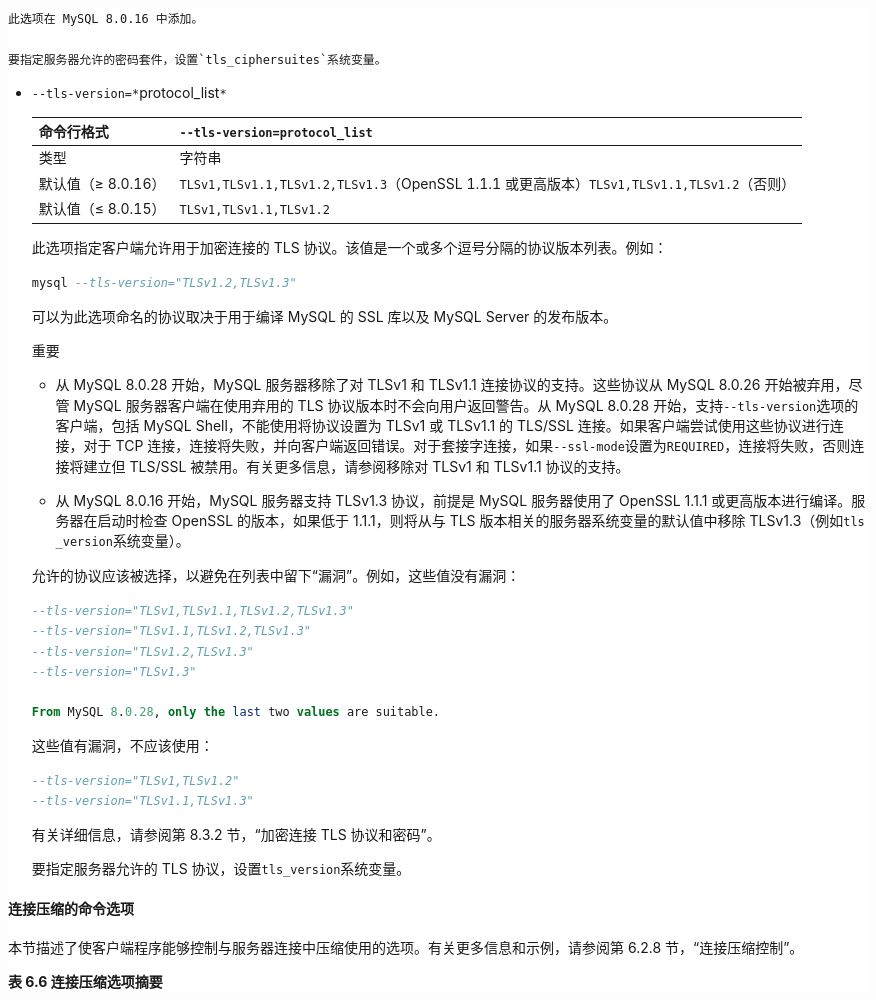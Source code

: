     此选项在 MySQL 8.0.16 中添加。

    要指定服务器允许的密码套件，设置`tls_ciphersuites`系统变量。

+   `--tls-version=*`protocol_list`*`

    | 命令行格式 | `--tls-version=protocol_list` |
    | --- | --- |
    | 类型 | 字符串 |
    | 默认值（≥ 8.0.16） | `TLSv1,TLSv1.1,TLSv1.2,TLSv1.3`（OpenSSL 1.1.1 或更高版本）`TLSv1,TLSv1.1,TLSv1.2`（否则） |
    | 默认值（≤ 8.0.15） | `TLSv1,TLSv1.1,TLSv1.2` |

    此选项指定客户端允许用于加密连接的 TLS 协议。该值是一个或多个逗号分隔的协议版本列表。例如：

    ```sql
    mysql --tls-version="TLSv1.2,TLSv1.3"
    ```

    可以为此选项命名的协议取决于用于编译 MySQL 的 SSL 库以及 MySQL Server 的发布版本。

    重要

    +   从 MySQL 8.0.28 开始，MySQL 服务器移除了对 TLSv1 和 TLSv1.1 连接协议的支持。这些协议从 MySQL 8.0.26 开始被弃用，尽管 MySQL 服务器客户端在使用弃用的 TLS 协议版本时不会向用户返回警告。从 MySQL 8.0.28 开始，支持`--tls-version`选项的客户端，包括 MySQL Shell，不能使用将协议设置为 TLSv1 或 TLSv1.1 的 TLS/SSL 连接。如果客户端尝试使用这些协议进行连接，对于 TCP 连接，连接将失败，并向客户端返回错误。对于套接字连接，如果`--ssl-mode`设置为`REQUIRED`，连接将失败，否则连接将建立但 TLS/SSL 被禁用。有关更多信息，请参阅移除对 TLSv1 和 TLSv1.1 协议的支持。

    +   从 MySQL 8.0.16 开始，MySQL 服务器支持 TLSv1.3 协议，前提是 MySQL 服务器使用了 OpenSSL 1.1.1 或更高版本进行编译。服务器在启动时检查 OpenSSL 的版本，如果低于 1.1.1，则将从与 TLS 版本相关的服务器系统变量的默认值中移除 TLSv1.3（例如`tls_version`系统变量）。

    允许的协议应该被选择，以避免在列表中留下“漏洞”。例如，这些值没有漏洞：

    ```sql
    --tls-version="TLSv1,TLSv1.1,TLSv1.2,TLSv1.3"
    --tls-version="TLSv1.1,TLSv1.2,TLSv1.3"
    --tls-version="TLSv1.2,TLSv1.3"
    --tls-version="TLSv1.3"

    From MySQL 8.0.28, only the last two values are suitable.
    ```

    这些值有漏洞，不应该使用：

    ```sql
    --tls-version="TLSv1,TLSv1.2"
    --tls-version="TLSv1.1,TLSv1.3"
    ```

    有关详细信息，请参阅第 8.3.2 节，“加密连接 TLS 协议和密码”。

    要指定服务器允许的 TLS 协议，设置`tls_version`系统变量。

#### 连接压缩的命令选项

本节描述了使客户端程序能够控制与服务器连接中压缩使用的选项。有关更多信息和示例，请参阅第 6.2.8 节，“连接压缩控制”。

**表 6.6 连接压缩选项摘要**
